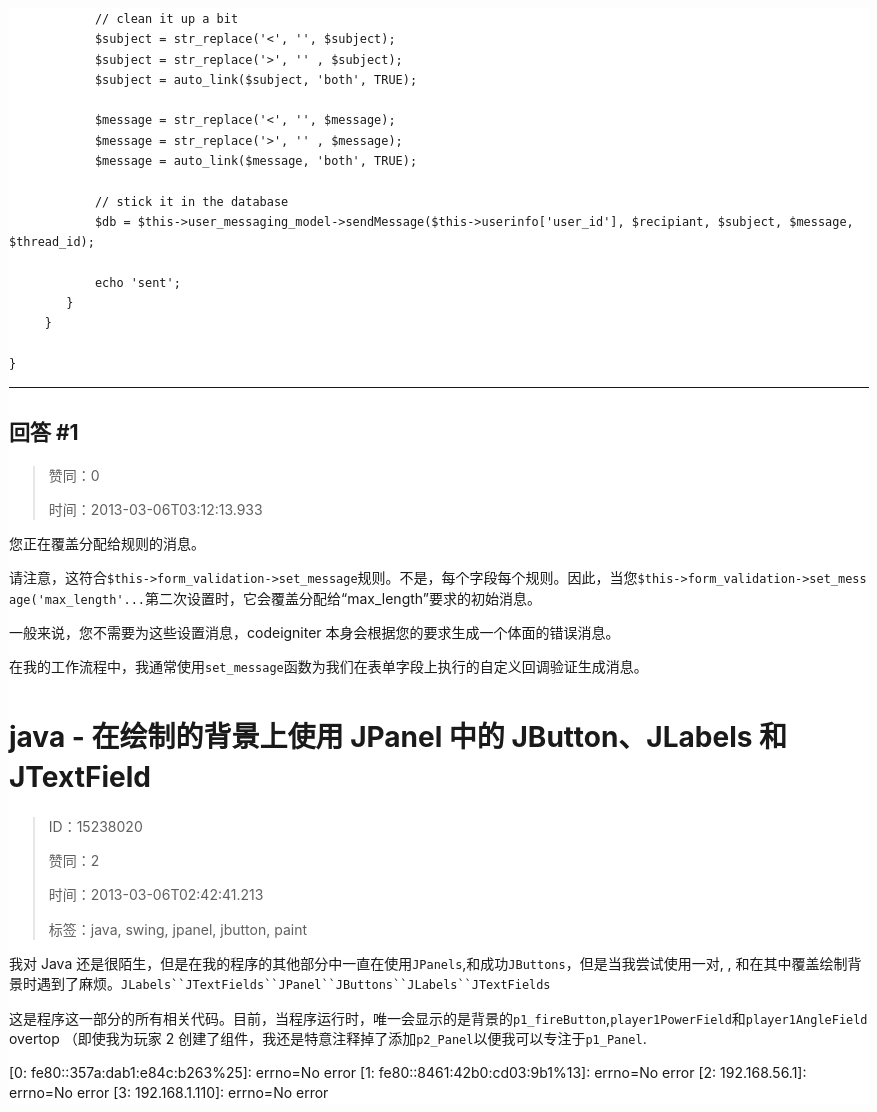 ```
            // clean it up a bit
            $subject = str_replace('<', '', $subject);
            $subject = str_replace('>', '' , $subject);
            $subject = auto_link($subject, 'both', TRUE);

            $message = str_replace('<', '', $message);
            $message = str_replace('>', '' , $message);
            $message = auto_link($message, 'both', TRUE);

            // stick it in the database
            $db = $this->user_messaging_model->sendMessage($this->userinfo['user_id'], $recipiant, $subject, $message, $thread_id);

            echo 'sent';
        }
     }

} 
```

* * *

## 回答 #1

> 赞同：0
> 
> 时间：2013-03-06T03:12:13.933

您正在覆盖分配给规则的消息。

请注意，这符合`$this->form_validation->set_message`规则。不是，每个字段每个规则。因此，当您`$this->form_validation->set_message('max_length'...`第二次设置时，它会覆盖分配给“max_length”要求的初始消息。

一般来说，您不需要为这些设置消息，codeigniter 本身会根据您的要求生成一个体面的错误消息。

在我的工作流程中，我通常使用`set_message`函数为我们在表单字段上执行的自定义回调验证生成消息。

# java - 在绘制的背景上使用 JPanel 中的 JButton、JLabels 和 JTextField

> ID：15238020
> 
> 赞同：2
> 
> 时间：2013-03-06T02:42:41.213
> 
> 标签：java, swing, jpanel, jbutton, paint

我对 Java 还是很陌生，但是在我的程序的其他部分中一直在使用`JPanels`,和成功`JButtons`，但是当我尝试使用一对, , 和在其中覆盖绘制背景时遇到了麻烦。`JLabels``JTextFields``JPanel``JButtons``JLabels``JTextFields`

这是程序这一部分的所有相关代码。目前，当程序运行时，唯一会显示的是背景的`p1_fireButton`,`player1PowerField`和`player1AngleField`overtop （即使我为玩家 2 创建了组件，我还是特意注释掉了添加`p2_Panel`以便我可以专注于`p1_Panel`.


[0: fe80::357a:dab1:e84c:b263%25]: errno=No error
[1: fe80::8461:42b0:cd03:9b1%13]: errno=No error
[2: 192.168.56.1]: errno=No error
[3: 192.168.1.110]: errno=No error 